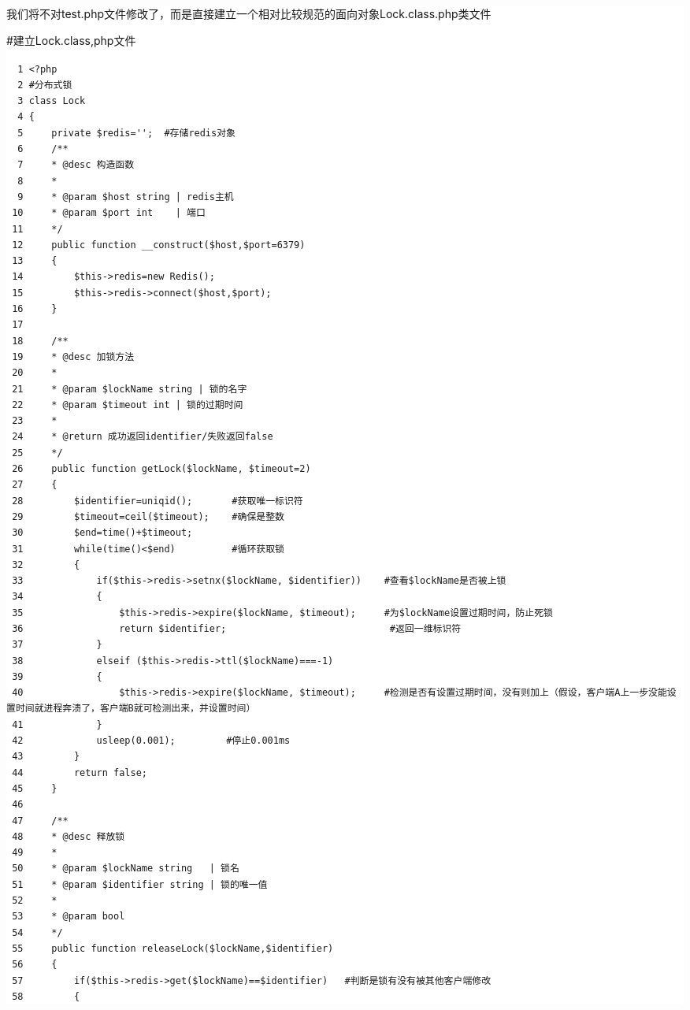 我们将不对test.php文件修改了，而是直接建立一个相对比较规范的面向对象Lock.class.php类文件 

#建立Lock.class,php文件

 

      1 <?php
      2 #分布式锁
      3 class Lock
      4 {
      5     private $redis='';  #存储redis对象
      6     /**
      7     * @desc 构造函数
      8     * 
      9     * @param $host string | redis主机
     10     * @param $port int    | 端口
     11     */
     12     public function __construct($host,$port=6379)
     13     {
     14         $this->redis=new Redis();
     15         $this->redis->connect($host,$port);
     16     } 
     17 
     18     /**
     19     * @desc 加锁方法
     20     *
     21     * @param $lockName string | 锁的名字
     22     * @param $timeout int | 锁的过期时间
     23     *
     24     * @return 成功返回identifier/失败返回false
     25     */
     26     public function getLock($lockName, $timeout=2)
     27     {
     28         $identifier=uniqid();       #获取唯一标识符
     29         $timeout=ceil($timeout);    #确保是整数
     30         $end=time()+$timeout;
     31         while(time()<$end)          #循环获取锁
     32         {
     33             if($this->redis->setnx($lockName, $identifier))    #查看$lockName是否被上锁
     34             {
     35                 $this->redis->expire($lockName, $timeout);     #为$lockName设置过期时间，防止死锁
     36                 return $identifier;                             #返回一维标识符
     37             }
     38             elseif ($this->redis->ttl($lockName)===-1) 
     39             {　　　　　　　　　　　　　　　　　　　　　　　　　　　　　 　
     40                 $this->redis->expire($lockName, $timeout);     #检测是否有设置过期时间，没有则加上（假设，客户端A上一步没能设置时间就进程奔溃了，客户端B就可检测出来，并设置时间）
     41             }
     42             usleep(0.001);         #停止0.001ms
     43         }
     44         return false;
     45     }
     46 
     47     /**
     48     * @desc 释放锁
     49     *
     50     * @param $lockName string   | 锁名
     51     * @param $identifier string | 锁的唯一值
     52     *
     53     * @param bool
     54     */
     55     public function releaseLock($lockName,$identifier)
     56     {
     57         if($this->redis->get($lockName)==$identifier)   #判断是锁有没有被其他客户端修改
     58         { 